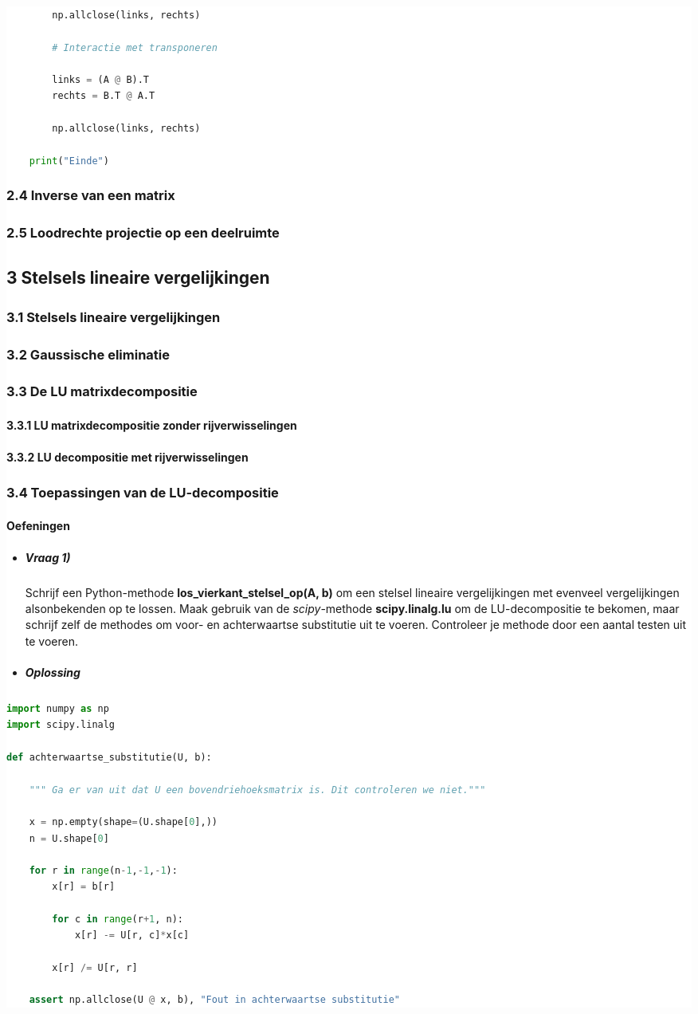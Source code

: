 ```python
        np.allclose(links, rechts)

        # Interactie met transponeren

        links = (A @ B).T
        rechts = B.T @ A.T

        np.allclose(links, rechts)

    print("Einde")

```

### 2.4 Inverse van een matrix

### 2.5 Loodrechte projectie op een deelruimte

## 3 Stelsels lineaire vergelijkingen

### 3.1 Stelsels lineaire vergelijkingen

### 3.2 Gaussische eliminatie

### 3.3 De LU matrixdecompositie

#### 3.3.1 LU matrixdecompositie zonder rijverwisselingen

#### 3.3.2 LU decompositie met rijverwisselingen

### 3.4 Toepassingen van de LU-decompositie

#### Oefeningen

- ##### Vraag 1)

  Schrijf een Python-methode **los_vierkant_stelsel_op(A, b)** om een stelsel lineaire vergelijkingen met evenveel vergelijkingen alsonbekenden op te lossen. Maak gebruik van de _scipy_-methode **scipy.linalg.lu** om de LU-decompositie te bekomen, maar schrijf zelf de methodes om voor- en achterwaartse substitutie uit te voeren. Controleer je methode door een aantal testen uit te voeren.

- ##### Oplossing

```python
import numpy as np
import scipy.linalg

def achterwaartse_substitutie(U, b):

    """ Ga er van uit dat U een bovendriehoeksmatrix is. Dit controleren we niet."""

    x = np.empty(shape=(U.shape[0],))
    n = U.shape[0]

    for r in range(n-1,-1,-1):
        x[r] = b[r]

        for c in range(r+1, n):
            x[r] -= U[r, c]*x[c]

        x[r] /= U[r, r]

    assert np.allclose(U @ x, b), "Fout in achterwaartse substitutie"

```